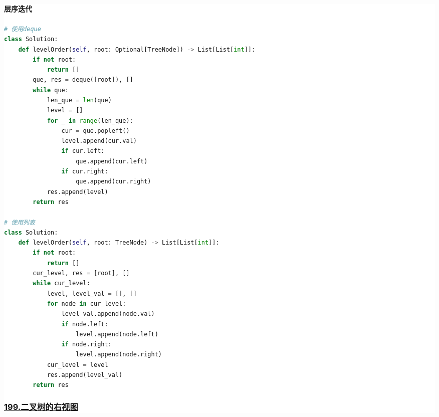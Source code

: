 #### 层序迭代

```python
# 使用deque
class Solution:
    def levelOrder(self, root: Optional[TreeNode]) -> List[List[int]]:
        if not root:
            return []
        que, res = deque([root]), []
        while que:
            len_que = len(que)
            level = []
            for _ in range(len_que):
                cur = que.popleft()
                level.append(cur.val)
                if cur.left:
                    que.append(cur.left)
                if cur.right:
                    que.append(cur.right)
            res.append(level)
        return res
    
# 使用列表
class Solution:
    def levelOrder(self, root: TreeNode) -> List[List[int]]:
        if not root:
            return []
        cur_level, res = [root], []
        while cur_level:
            level, level_val = [], []
            for node in cur_level:
                level_val.append(node.val)
                if node.left: 
                    level.append(node.left)
                if node.right: 
                    level.append(node.right)
            cur_level = level
            res.append(level_val)
        return res
```

### [199.二叉树的右视图](https://leetcode.cn/problems/binary-tree-right-side-view/description/)
